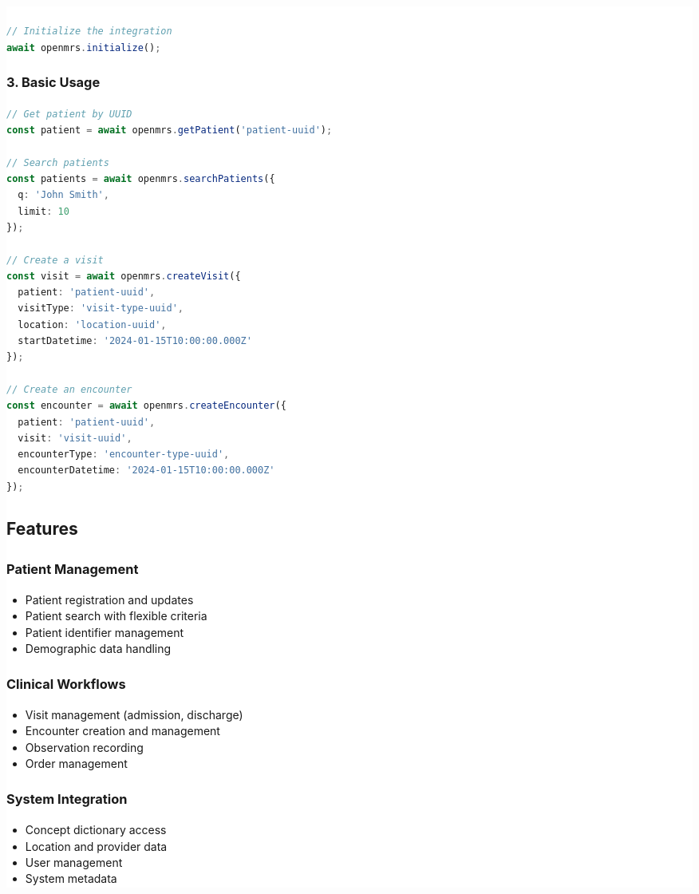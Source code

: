 ```typescript

// Initialize the integration
await openmrs.initialize();
```

### 3. Basic Usage

```typescript
// Get patient by UUID
const patient = await openmrs.getPatient('patient-uuid');

// Search patients
const patients = await openmrs.searchPatients({
  q: 'John Smith',
  limit: 10
});

// Create a visit
const visit = await openmrs.createVisit({
  patient: 'patient-uuid',
  visitType: 'visit-type-uuid',
  location: 'location-uuid',
  startDatetime: '2024-01-15T10:00:00.000Z'
});

// Create an encounter
const encounter = await openmrs.createEncounter({
  patient: 'patient-uuid',
  visit: 'visit-uuid',
  encounterType: 'encounter-type-uuid',
  encounterDatetime: '2024-01-15T10:00:00.000Z'
});
```

## Features

### Patient Management
- Patient registration and updates
- Patient search with flexible criteria
- Patient identifier management
- Demographic data handling

### Clinical Workflows
- Visit management (admission, discharge)
- Encounter creation and management
- Observation recording
- Order management

### System Integration
- Concept dictionary access
- Location and provider data
- User management
- System metadata
